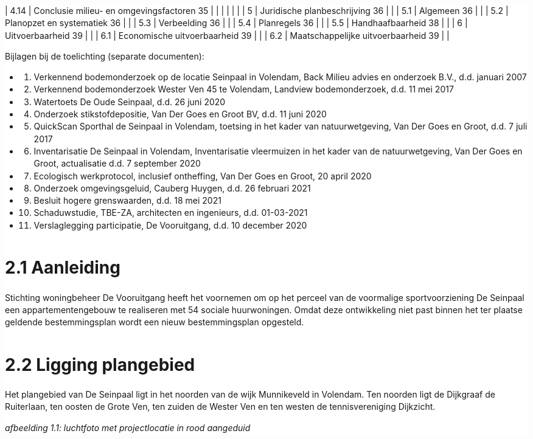 | 4.14 | Conclusie milieu- en omgevingsfactoren  35 |  |
|      |                                            |  |
| 5    | Juridische planbeschrijving  36            |  |
| 5.1  | Algemeen 36                                |  |
| 5.2  | Planopzet en systematiek  36               |  |
| 5.3  | Verbeelding 36                             |  |
| 5.4  | Planregels  36                             |  |
| 5.5  | Handhaafbaarheid  38                       |  |
| 6    | Uitvoerbaarheid 39                         |  |
| 6.1  | Economische uitvoerbaarheid 39             |  |
| 6.2  | Maatschappelijke uitvoerbaarheid  39       |  |

Bijlagen bij de toelichting (separate documenten):

- 1. Verkennend bodemonderzoek op de locatie Seinpaal in Volendam, Back Milieu advies en onderzoek B.V., d.d. januari 2007
- 2. Verkennend bodemonderzoek Wester Ven 45 te Volendam, Landview bodemonderzoek, d.d. 11 mei 2017
- 3. Watertoets De Oude Seinpaal, d.d. 26 juni 2020
- 4. Onderzoek stikstofdepositie, Van Der Goes en Groot BV, d.d. 11 juni 2020
- 5. QuickScan Sporthal de Seinpaal in Volendam, toetsing in het kader van natuurwetgeving, Van Der Goes en Groot, d.d. 7 juli 2017
- 6. Inventarisatie De Seinpaal in Volendam, Inventarisatie vleermuizen in het kader van de natuurwetgeving, Van Der Goes en Groot, actualisatie d.d. 7 september 2020
- 7. Ecologisch werkprotocol, inclusief ontheffing, Van Der Goes en Groot, 20 april 2020
- 8. Onderzoek omgevingsgeluid, Cauberg Huygen, d.d. 26 februari 2021
- 9. Besluit hogere grenswaarden, d.d. 18 mei 2021
- 10. Schaduwstudie, TBE-ZA, architecten en ingenieurs, d.d. 01-03-2021
- 11. Verslaglegging participatie, De Vooruitgang, d.d. 10 december 2020

# <span id="page-4-0"></span>**2.1 Aanleiding**

Stichting woningbeheer De Vooruitgang heeft het voornemen om op het perceel van de voormalige sportvoorziening De Seinpaal een appartementengebouw te realiseren met 54 sociale huurwoningen. Omdat deze ontwikkeling niet past binnen het ter plaatse geldende bestemmingsplan wordt een nieuw bestemmingsplan opgesteld.

# <span id="page-4-1"></span>**2.2 Ligging plangebied**

Het plangebied van De Seinpaal ligt in het noorden van de wijk Munnikeveld in Volendam. Ten noorden ligt de Dijkgraaf de Ruiterlaan, ten oosten de Grote Ven, ten zuiden de Wester Ven en ten westen de tennisvereniging Dijkzicht.

*afbeelding 1.1: luchtfoto met projectlocatie in rood aangeduid*
